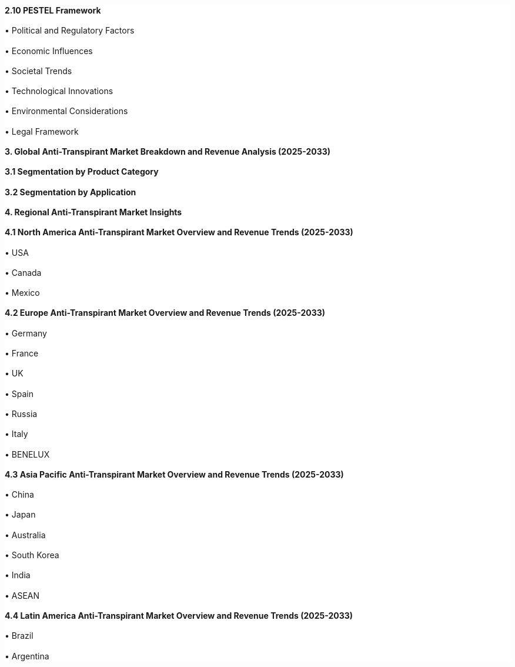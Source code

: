 <strong>2.10 PESTEL Framework</strong>

• Political and Regulatory Factors

• Economic Influences

• Societal Trends

• Technological Innovations

• Environmental Considerations

• Legal Framework

<strong>3. Global Anti-Transpirant Market Breakdown and Revenue Analysis (2025-2033)</strong>

<strong>3.1 Segmentation by Product Category</strong>

<strong>3.2 Segmentation by Application</strong>

<strong>4. Regional Anti-Transpirant Market Insights</strong>

<strong>4.1 North America Anti-Transpirant Market Overview and Revenue Trends (2025-2033)</strong>

• USA

• Canada

• Mexico

<strong>4.2 Europe Anti-Transpirant Market Overview and Revenue Trends (2025-2033)</strong>

• Germany

• France

• UK

• Spain

• Russia

• Italy

• BENELUX

<strong>4.3 Asia Pacific Anti-Transpirant Market Overview and Revenue Trends (2025-2033)</strong>

• China

• Japan

• Australia

• South Korea

• India

• ASEAN

<strong>4.4 Latin America Anti-Transpirant Market Overview and Revenue Trends (2025-2033)</strong>

• Brazil

• Argentina
